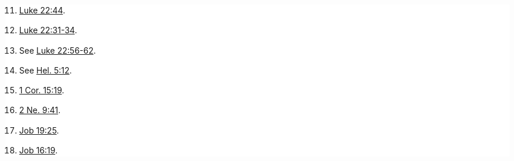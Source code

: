   11. [Luke 22:44](https://www.lds.org/scriptures/nt/luke/22.44?lang=eng#43).

  12. [Luke 22:31-34](https://www.lds.org/scriptures/nt/luke/22.31-34?lang=eng#30).

  13. See [Luke 22:56-62](https://www.lds.org/scriptures/nt/luke/22.56-62?lang=eng#55).

  14. See [Hel. 5:12](https://www.lds.org/scriptures/bofm/hel/5.12?lang=eng#11).

  15. [1 Cor. 15:19](https://www.lds.org/scriptures/nt/1-cor/15.19?lang=eng#18).

  16. [2 Ne. 9:41](https://www.lds.org/scriptures/bofm/2-ne/9.41?lang=eng#40).

  17. [Job 19:25](https://www.lds.org/scriptures/ot/job/19.25?lang=eng#24).

  18. [Job 16:19](https://www.lds.org/scriptures/ot/job/16.19?lang=eng#18).

